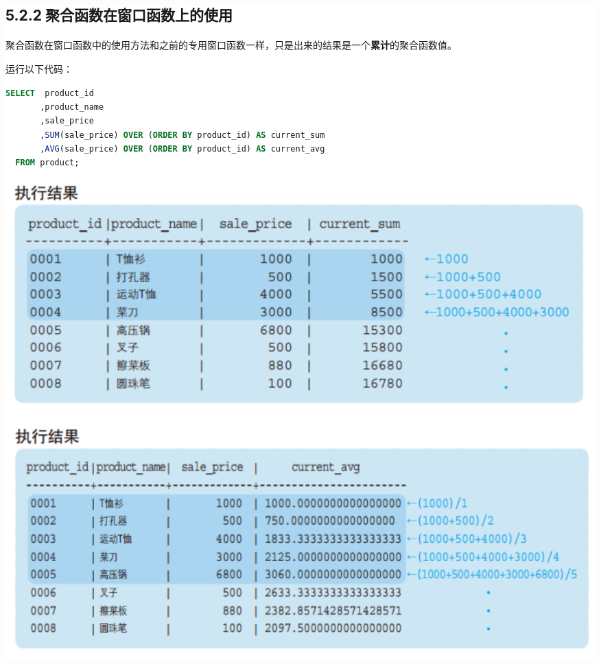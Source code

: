 ## 5.2.2 聚合函数在窗口函数上的使用

聚合函数在窗口函数中的使用方法和之前的专用窗口函数一样，只是出来的结果是一个**累计**的聚合函数值。

运行以下代码：

```sql
SELECT  product_id
       ,product_name
       ,sale_price
       ,SUM(sale_price) OVER (ORDER BY product_id) AS current_sum
       ,AVG(sale_price) OVER (ORDER BY product_id) AS current_avg  
  FROM product;  
```

![图片](./img/ch05/ch0504.png)



![图片](./img/ch05/ch0505.png)
